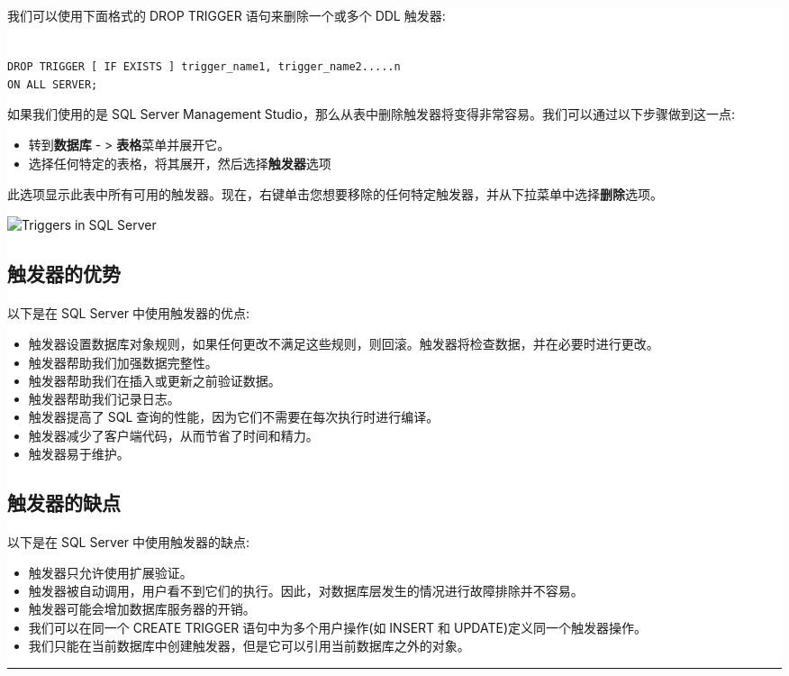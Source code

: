 我们可以使用下面格式的 DROP TRIGGER 语句来删除一个或多个 DDL 触发器:

```

DROP TRIGGER [ IF EXISTS ] trigger_name1, trigger_name2.....n  
ON ALL SERVER;

```

如果我们使用的是 SQL Server Management Studio，那么从表中删除触发器将变得非常容易。我们可以通过以下步骤做到这一点:

*   转到**数据库** - > **表格**菜单并展开它。
*   选择任何特定的表格，将其展开，然后选择**触发器**选项

此选项显示此表中所有可用的触发器。现在，右键单击您想要移除的任何特定触发器，并从下拉菜单中选择**删除**选项。

![Triggers in SQL Server](../Images/f2a6d84fd27285133cd06f843b247005.png)

## 触发器的优势

以下是在 SQL Server 中使用触发器的优点:

*   触发器设置数据库对象规则，如果任何更改不满足这些规则，则回滚。触发器将检查数据，并在必要时进行更改。
*   触发器帮助我们加强数据完整性。
*   触发器帮助我们在插入或更新之前验证数据。
*   触发器帮助我们记录日志。
*   触发器提高了 SQL 查询的性能，因为它们不需要在每次执行时进行编译。
*   触发器减少了客户端代码，从而节省了时间和精力。
*   触发器易于维护。

## 触发器的缺点

以下是在 SQL Server 中使用触发器的缺点:

*   触发器只允许使用扩展验证。
*   触发器被自动调用，用户看不到它们的执行。因此，对数据库层发生的情况进行故障排除并不容易。
*   触发器可能会增加数据库服务器的开销。
*   我们可以在同一个 CREATE TRIGGER 语句中为多个用户操作(如 INSERT 和 UPDATE)定义同一个触发器操作。
*   我们只能在当前数据库中创建触发器，但是它可以引用当前数据库之外的对象。

* * *